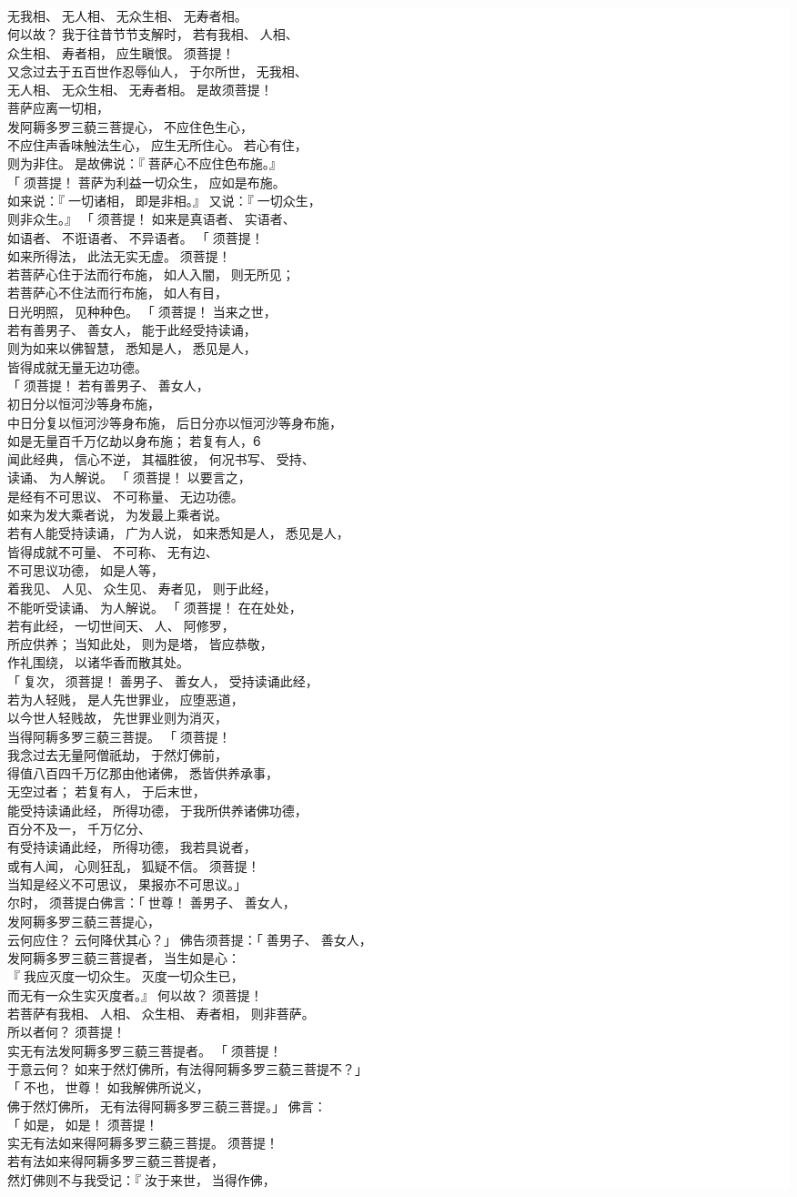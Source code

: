 无我相、 无人相、 无众生相、 无寿者相。  
何以故？ 我于往昔节节支解时， 若有我相、 人相、  
众生相、 寿者相， 应生瞋恨。 须菩提！  
又念过去于五百世作忍辱仙人， 于尔所世， 无我相、  
无人相、 无众生相、 无寿者相。 是故须菩提！  
菩萨应离一切相，  
发阿耨多罗三藐三菩提心， 不应住色生心，  
不应住声香味触法生心， 应生无所住心。 若心有住，  
则为非住。 是故佛说：『 菩萨心不应住色布施。』  
「 须菩提！ 菩萨为利益一切众生， 应如是布施。  
如来说：『 一切诸相， 即是非相。』 又说：『 一切众生，  
则非众生。』 「 须菩提！ 如来是真语者、 实语者、  
如语者、 不诳语者、 不异语者。 「 须菩提！  
如来所得法， 此法无实无虚。 须菩提！  
若菩萨心住于法而行布施， 如人入闇， 则无所见；  
若菩萨心不住法而行布施， 如人有目，  
日光明照， 见种种色。 「 须菩提！ 当来之世，  
若有善男子、 善女人， 能于此经受持读诵，  
则为如来以佛智慧， 悉知是人， 悉见是人，  
皆得成就无量无边功德。  
「 须菩提！ 若有善男子、 善女人，  
初日分以恒河沙等身布施，  
中日分复以恒河沙等身布施， 后日分亦以恒河沙等身布施，  
如是无量百千万亿劫以身布施； 若复有人，6  
闻此经典， 信心不逆， 其福胜彼， 何况书写、 受持、  
读诵、 为人解说。 「 须菩提！ 以要言之，  
是经有不可思议、 不可称量、 无边功德。  
如来为发大乘者说， 为发最上乘者说。  
若有人能受持读诵， 广为人说， 如来悉知是人， 悉见是人，  
皆得成就不可量、 不可称、 无有边、  
不可思议功德， 如是人等，  
着我见、 人见、 众生见、 寿者见， 则于此经，  
不能听受读诵、 为人解说。 「 须菩提！ 在在处处，  
若有此经， 一切世间天、 人、 阿修罗，  
所应供养； 当知此处， 则为是塔， 皆应恭敬，  
作礼围绕， 以诸华香而散其处。  
「 复次， 须菩提！ 善男子、 善女人， 受持读诵此经，  
若为人轻贱， 是人先世罪业， 应堕恶道，  
以今世人轻贱故， 先世罪业则为消灭，  
当得阿耨多罗三藐三菩提。 「 须菩提！  
我念过去无量阿僧祇劫， 于然灯佛前，  
得值八百四千万亿那由他诸佛， 悉皆供养承事，  
无空过者； 若复有人， 于后末世，  
能受持读诵此经， 所得功德， 于我所供养诸佛功德，  
百分不及一， 千万亿分、  
有受持读诵此经， 所得功德， 我若具说者，  
或有人闻， 心则狂乱， 狐疑不信。 须菩提！  
当知是经义不可思议， 果报亦不可思议。」  
尔时， 须菩提白佛言：「 世尊！ 善男子、 善女人，  
发阿耨多罗三藐三菩提心，  
云何应住？ 云何降伏其心？」 佛告须菩提：「 善男子、 善女人，  
发阿耨多罗三藐三菩提者， 当生如是心：  
『 我应灭度一切众生。 灭度一切众生已，  
而无有一众生实灭度者。』 何以故？ 须菩提！  
若菩萨有我相、 人相、 众生相、 寿者相， 则非菩萨。  
所以者何？ 须菩提！  
实无有法发阿耨多罗三藐三菩提者。 「 须菩提！  
于意云何？ 如来于然灯佛所，有法得阿耨多罗三藐三菩提不？」  
「 不也， 世尊！ 如我解佛所说义，  
佛于然灯佛所， 无有法得阿耨多罗三藐三菩提。」 佛言：  
「 如是， 如是！ 须菩提！  
实无有法如来得阿耨多罗三藐三菩提。 须菩提！  
若有法如来得阿耨多罗三藐三菩提者，  
然灯佛则不与我受记：『 汝于来世， 当得作佛，  